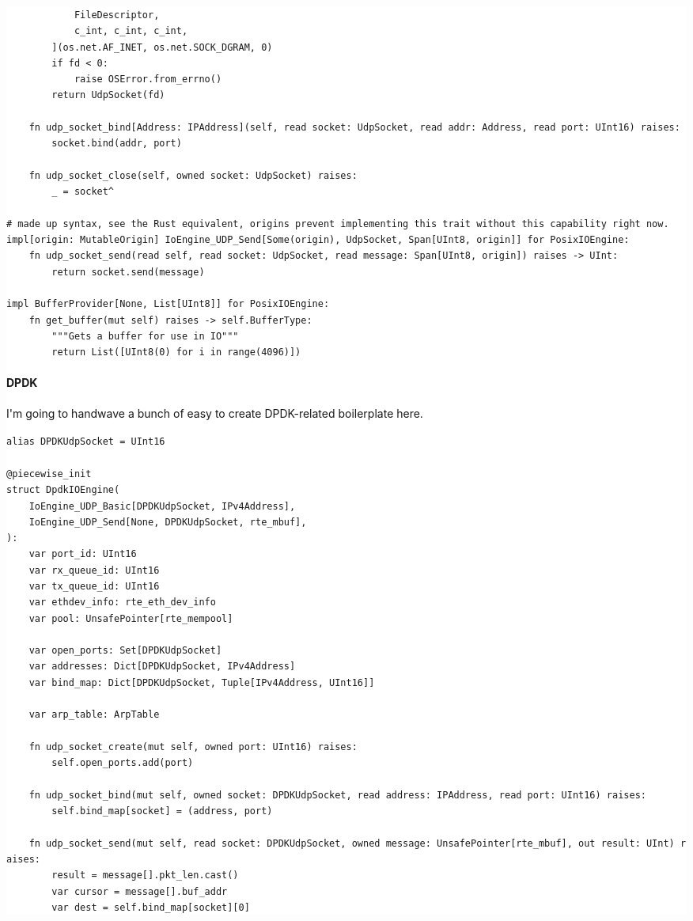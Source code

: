 ```mojo
            FileDescriptor,
            c_int, c_int, c_int,
        ](os.net.AF_INET, os.net.SOCK_DGRAM, 0)
        if fd < 0:
            raise OSError.from_errno()
        return UdpSocket(fd)

    fn udp_socket_bind[Address: IPAddress](self, read socket: UdpSocket, read addr: Address, read port: UInt16) raises:
        socket.bind(addr, port)

    fn udp_socket_close(self, owned socket: UdpSocket) raises:
        _ = socket^

# made up syntax, see the Rust equivalent, origins prevent implementing this trait without this capability right now.
impl[origin: MutableOrigin] IoEngine_UDP_Send[Some(origin), UdpSocket, Span[UInt8, origin]] for PosixIOEngine:
    fn udp_socket_send(read self, read socket: UdpSocket, read message: Span[UInt8, origin]) raises -> UInt:
        return socket.send(message)

impl BufferProvider[None, List[UInt8]] for PosixIOEngine:
    fn get_buffer(mut self) raises -> self.BufferType:
        """Gets a buffer for use in IO"""
        return List([UInt8(0) for i in range(4096)])
```

#### DPDK

I'm going to handwave a bunch of easy to create DPDK-related boilerplate here.

```mojo
alias DPDKUdpSocket = UInt16

@piecewise_init
struct DpdkIOEngine(
    IoEngine_UDP_Basic[DPDKUdpSocket, IPv4Address],
    IoEngine_UDP_Send[None, DPDKUdpSocket, rte_mbuf],
):
    var port_id: UInt16
    var rx_queue_id: UInt16
    var tx_queue_id: UInt16
    var ethdev_info: rte_eth_dev_info    
    var pool: UnsafePointer[rte_mempool]

    var open_ports: Set[DPDKUdpSocket]
    var addresses: Dict[DPDKUdpSocket, IPv4Address]
    var bind_map: Dict[DPDKUdpSocket, Tuple[IPv4Address, UInt16]]
    
    var arp_table: ArpTable

    fn udp_socket_create(mut self, owned port: UInt16) raises:
        self.open_ports.add(port)
    
    fn udp_socket_bind(mut self, owned socket: DPDKUdpSocket, read address: IPAddress, read port: UInt16) raises:
        self.bind_map[socket] = (address, port)

    fn udp_socket_send(mut self, read socket: DPDKUdpSocket, owned message: UnsafePointer[rte_mbuf], out result: UInt) raises:
        result = message[].pkt_len.cast()
        var cursor = message[].buf_addr
        var dest = self.bind_map[socket][0]
```